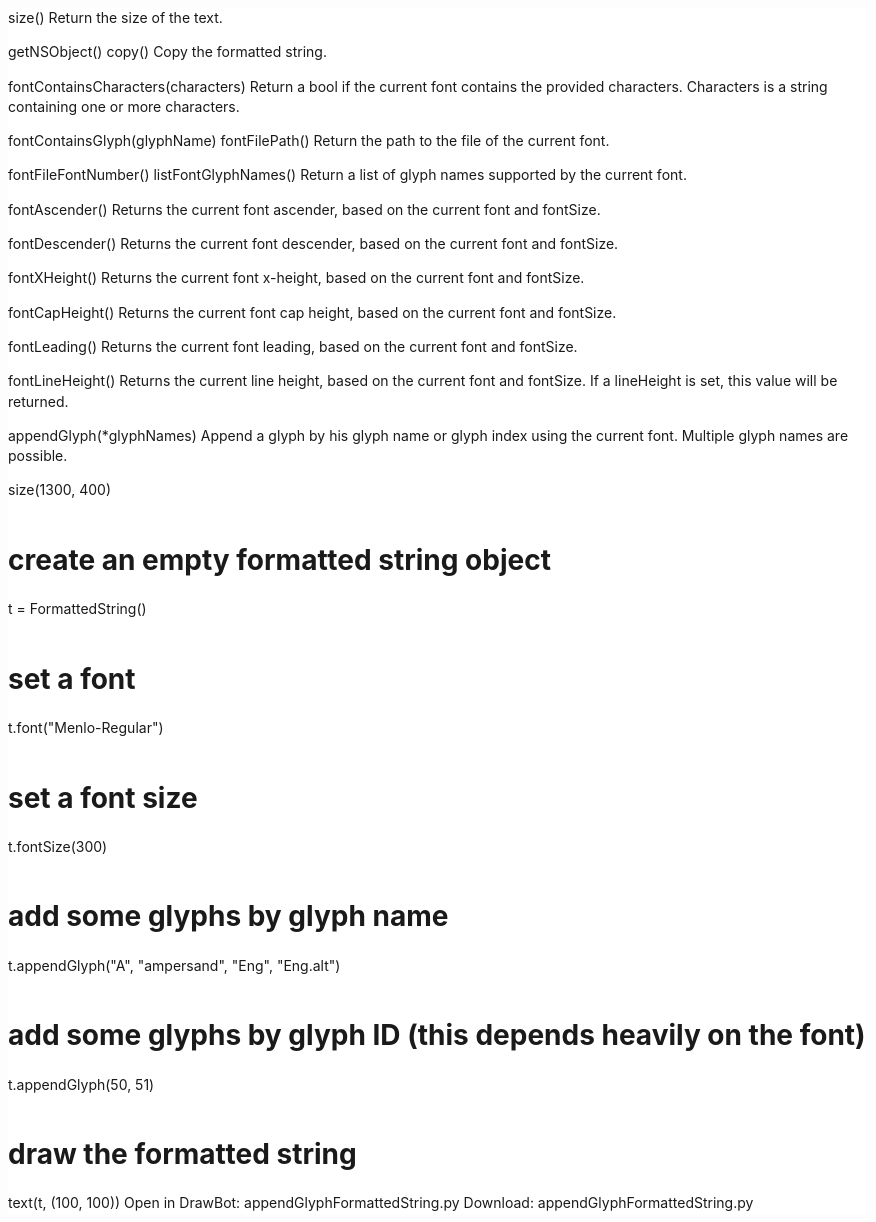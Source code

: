size()
Return the size of the text.

getNSObject()
copy()
Copy the formatted string.

fontContainsCharacters(characters)
Return a bool if the current font contains the provided characters. Characters is a string containing one or more characters.

fontContainsGlyph(glyphName)
fontFilePath()
Return the path to the file of the current font.

fontFileFontNumber()
listFontGlyphNames()
Return a list of glyph names supported by the current font.

fontAscender()
Returns the current font ascender, based on the current font and fontSize.

fontDescender()
Returns the current font descender, based on the current font and fontSize.

fontXHeight()
Returns the current font x-height, based on the current font and fontSize.

fontCapHeight()
Returns the current font cap height, based on the current font and fontSize.

fontLeading()
Returns the current font leading, based on the current font and fontSize.

fontLineHeight()
Returns the current line height, based on the current font and fontSize. If a lineHeight is set, this value will be returned.

appendGlyph(*glyphNames)
Append a glyph by his glyph name or glyph index using the current font. Multiple glyph names are possible.

size(1300, 400)
# create an empty formatted string object
t = FormattedString()
# set a font
t.font("Menlo-Regular")
# set a font size
t.fontSize(300)
# add some glyphs by glyph name
t.appendGlyph("A", "ampersand", "Eng", "Eng.alt")
# add some glyphs by glyph ID (this depends heavily on the font)
t.appendGlyph(50, 51)
# draw the formatted string
text(t, (100, 100))
Open in DrawBot: appendGlyphFormattedString.py
Download: appendGlyphFormattedString.py
